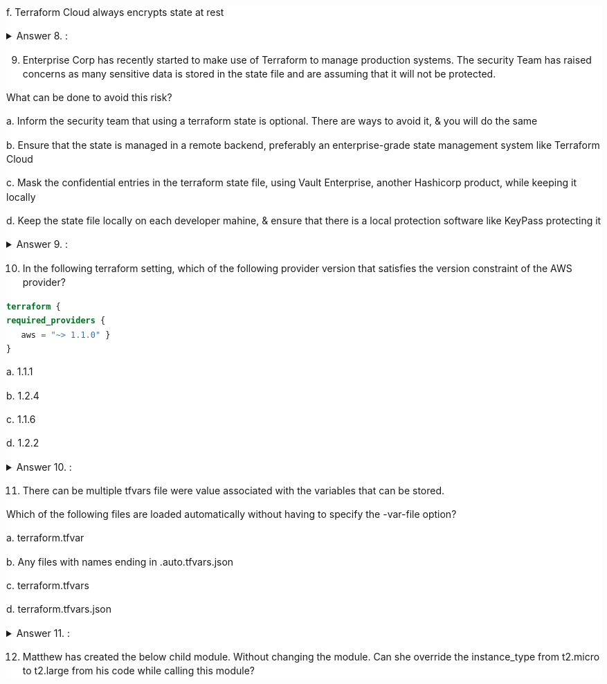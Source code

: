 f. Terraform Cloud always encrypts state at rest

<details><summary>Answer 8. :</summary></details>

9. Enterprise Corp has recently started to make use of Terraform to manage production systems. The security Team has raised concerns as many sensitive data is stored in the state file and are assuming that it will not be protected.

What can be done to avoid this risk?

a. Inform the security team that using a terraform state is optional. There are ways to avoid it, & you will do the same

b. Ensure that the state is managed in a remote backend, preferably an enterprise-grade state management system like Terraform Cloud

c. Mask the confidential entries in the terraform state file, using Vault Enterprise, another Hashicorp product, while keeping it locally

d. Keep the state file locally on each developer mahine, & ensure that there is a local protection software like KeyPass protecting it

<details><summary>Answer 9. :</summary></details>

10. In the following terraform setting, which of the following provider version that satisfies the version constraint of the AWS provider?

````tf
terraform { 
required_providers { 
   aws = "~> 1.1.0" }
}
````

a. 1.1.1

b. 1.2.4

c. 1.1.6

d. 1.2.2

<details><summary>Answer 10. :</summary></details>

11. There can be multiple tfvars file were value associated with the variables that can be stored.

Which of the following files are loaded automatically without having to specify the -var-file option?

a. terraform.tfvar

b. Any files with names ending in .auto.tfvars.json

c. terraform.tfvars

d. terraform.tfvars.json

<details><summary>Answer 11. :</summary></details>

12. Matthew has created the below child module. Without changing the module. Can she override the instance_type from t2.micro to t2.large from his code while calling this module?
